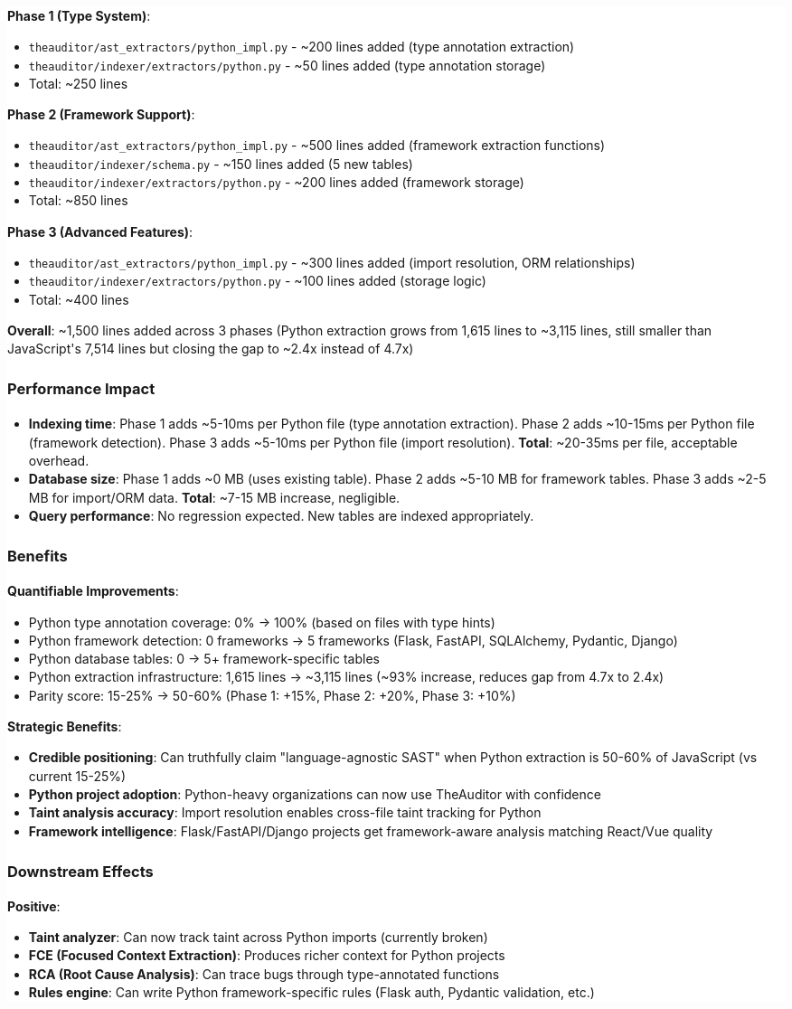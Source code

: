 **Phase 1 (Type System)**:
- `theauditor/ast_extractors/python_impl.py` - ~200 lines added (type annotation extraction)
- `theauditor/indexer/extractors/python.py` - ~50 lines added (type annotation storage)
- Total: ~250 lines

**Phase 2 (Framework Support)**:
- `theauditor/ast_extractors/python_impl.py` - ~500 lines added (framework extraction functions)
- `theauditor/indexer/schema.py` - ~150 lines added (5 new tables)
- `theauditor/indexer/extractors/python.py` - ~200 lines added (framework storage)
- Total: ~850 lines

**Phase 3 (Advanced Features)**:
- `theauditor/ast_extractors/python_impl.py` - ~300 lines added (import resolution, ORM relationships)
- `theauditor/indexer/extractors/python.py` - ~100 lines added (storage logic)
- Total: ~400 lines

**Overall**: ~1,500 lines added across 3 phases (Python extraction grows from 1,615 lines to ~3,115 lines, still smaller than JavaScript's 7,514 lines but closing the gap to ~2.4x instead of 4.7x)

### Performance Impact

- **Indexing time**: Phase 1 adds ~5-10ms per Python file (type annotation extraction). Phase 2 adds ~10-15ms per Python file (framework detection). Phase 3 adds ~5-10ms per Python file (import resolution). **Total**: ~20-35ms per file, acceptable overhead.
- **Database size**: Phase 1 adds ~0 MB (uses existing table). Phase 2 adds ~5-10 MB for framework tables. Phase 3 adds ~2-5 MB for import/ORM data. **Total**: ~7-15 MB increase, negligible.
- **Query performance**: No regression expected. New tables are indexed appropriately.

### Benefits

**Quantifiable Improvements**:
- Python type annotation coverage: 0% → 100% (based on files with type hints)
- Python framework detection: 0 frameworks → 5 frameworks (Flask, FastAPI, SQLAlchemy, Pydantic, Django)
- Python database tables: 0 → 5+ framework-specific tables
- Python extraction infrastructure: 1,615 lines → ~3,115 lines (~93% increase, reduces gap from 4.7x to 2.4x)
- Parity score: 15-25% → 50-60% (Phase 1: +15%, Phase 2: +20%, Phase 3: +10%)

**Strategic Benefits**:
- **Credible positioning**: Can truthfully claim "language-agnostic SAST" when Python extraction is 50-60% of JavaScript (vs current 15-25%)
- **Python project adoption**: Python-heavy organizations can now use TheAuditor with confidence
- **Taint analysis accuracy**: Import resolution enables cross-file taint tracking for Python
- **Framework intelligence**: Flask/FastAPI/Django projects get framework-aware analysis matching React/Vue quality

### Downstream Effects

**Positive**:
- **Taint analyzer**: Can now track taint across Python imports (currently broken)
- **FCE (Focused Context Extraction)**: Produces richer context for Python projects
- **RCA (Root Cause Analysis)**: Can trace bugs through type-annotated functions
- **Rules engine**: Can write Python framework-specific rules (Flask auth, Pydantic validation, etc.)
